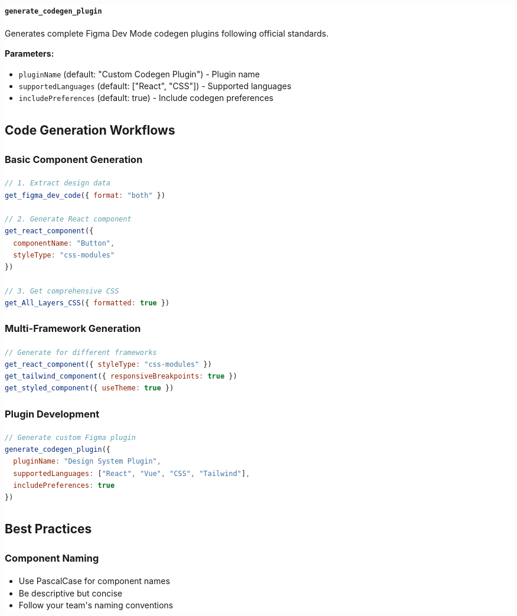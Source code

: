 #### `generate_codegen_plugin`
Generates complete Figma Dev Mode codegen plugins following official standards.

**Parameters:**
- `pluginName` (default: "Custom Codegen Plugin") - Plugin name
- `supportedLanguages` (default: ["React", "CSS"]) - Supported languages
- `includePreferences` (default: true) - Include codegen preferences

## Code Generation Workflows

### Basic Component Generation
```javascript
// 1. Extract design data
get_figma_dev_code({ format: "both" })

// 2. Generate React component
get_react_component({
  componentName: "Button",
  styleType: "css-modules"
})

// 3. Get comprehensive CSS
get_All_Layers_CSS({ formatted: true })
```

### Multi-Framework Generation
```javascript
// Generate for different frameworks
get_react_component({ styleType: "css-modules" })
get_tailwind_component({ responsiveBreakpoints: true })
get_styled_component({ useTheme: true })
```

### Plugin Development
```javascript
// Generate custom Figma plugin
generate_codegen_plugin({
  pluginName: "Design System Plugin",
  supportedLanguages: ["React", "Vue", "CSS", "Tailwind"],
  includePreferences: true
})
```

## Best Practices

### Component Naming
- Use PascalCase for component names
- Be descriptive but concise
- Follow your team's naming conventions
